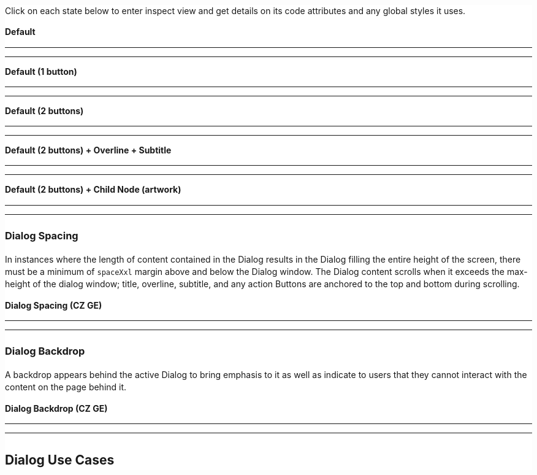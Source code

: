 Click on each state below to enter inspect view and get details on its code attributes and any global styles it uses.

**Default**

---

---

**Default (1 button)**

---

---

**Default (2 buttons)**

---

---

**Default (2 buttons) + Overline + Subtitle**

---

---

**Default (2 buttons) + Child Node (artwork)**

---

---

### Dialog Spacing

In instances where the length of content contained in the Dialog results in the Dialog filling the entire height of the screen, there must be a minimum of `spaceXxl` margin above and below the Dialog window. The Dialog content scrolls when it exceeds the max-height of the dialog window; title, overline, subtitle, and any action Buttons are anchored to the top and bottom during scrolling.

**Dialog Spacing (CZ GE)**

---

---

### Dialog Backdrop

A backdrop appears behind the active Dialog to bring emphasis to it as well as indicate to users that they cannot interact with the content on the page behind it.

**Dialog Backdrop (CZ GE)**

---

---

## Dialog Use Cases
